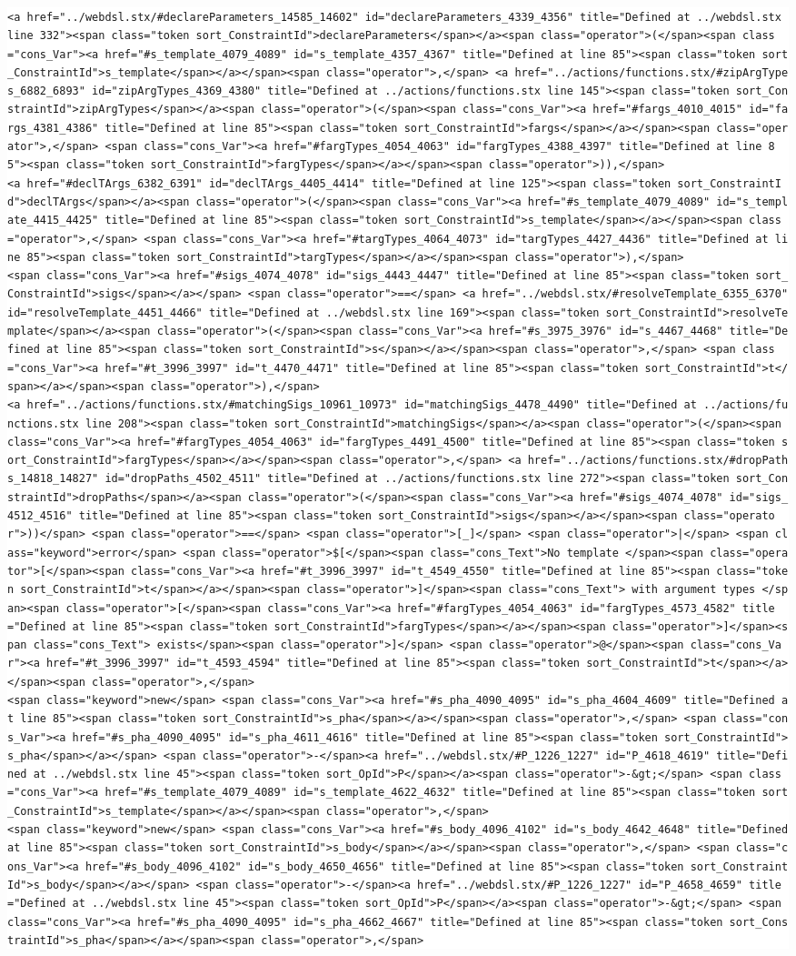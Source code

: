     <a href="../webdsl.stx/#declareParameters_14585_14602" id="declareParameters_4339_4356" title="Defined at ../webdsl.stx line 332"><span class="token sort_ConstraintId">declareParameters</span></a><span class="operator">(</span><span class="cons_Var"><a href="#s_template_4079_4089" id="s_template_4357_4367" title="Defined at line 85"><span class="token sort_ConstraintId">s_template</span></a></span><span class="operator">,</span> <a href="../actions/functions.stx/#zipArgTypes_6882_6893" id="zipArgTypes_4369_4380" title="Defined at ../actions/functions.stx line 145"><span class="token sort_ConstraintId">zipArgTypes</span></a><span class="operator">(</span><span class="cons_Var"><a href="#fargs_4010_4015" id="fargs_4381_4386" title="Defined at line 85"><span class="token sort_ConstraintId">fargs</span></a></span><span class="operator">,</span> <span class="cons_Var"><a href="#fargTypes_4054_4063" id="fargTypes_4388_4397" title="Defined at line 85"><span class="token sort_ConstraintId">fargTypes</span></a></span><span class="operator">)),</span>
    <a href="#declTArgs_6382_6391" id="declTArgs_4405_4414" title="Defined at line 125"><span class="token sort_ConstraintId">declTArgs</span></a><span class="operator">(</span><span class="cons_Var"><a href="#s_template_4079_4089" id="s_template_4415_4425" title="Defined at line 85"><span class="token sort_ConstraintId">s_template</span></a></span><span class="operator">,</span> <span class="cons_Var"><a href="#targTypes_4064_4073" id="targTypes_4427_4436" title="Defined at line 85"><span class="token sort_ConstraintId">targTypes</span></a></span><span class="operator">),</span>
    <span class="cons_Var"><a href="#sigs_4074_4078" id="sigs_4443_4447" title="Defined at line 85"><span class="token sort_ConstraintId">sigs</span></a></span> <span class="operator">==</span> <a href="../webdsl.stx/#resolveTemplate_6355_6370" id="resolveTemplate_4451_4466" title="Defined at ../webdsl.stx line 169"><span class="token sort_ConstraintId">resolveTemplate</span></a><span class="operator">(</span><span class="cons_Var"><a href="#s_3975_3976" id="s_4467_4468" title="Defined at line 85"><span class="token sort_ConstraintId">s</span></a></span><span class="operator">,</span> <span class="cons_Var"><a href="#t_3996_3997" id="t_4470_4471" title="Defined at line 85"><span class="token sort_ConstraintId">t</span></a></span><span class="operator">),</span>
    <a href="../actions/functions.stx/#matchingSigs_10961_10973" id="matchingSigs_4478_4490" title="Defined at ../actions/functions.stx line 208"><span class="token sort_ConstraintId">matchingSigs</span></a><span class="operator">(</span><span class="cons_Var"><a href="#fargTypes_4054_4063" id="fargTypes_4491_4500" title="Defined at line 85"><span class="token sort_ConstraintId">fargTypes</span></a></span><span class="operator">,</span> <a href="../actions/functions.stx/#dropPaths_14818_14827" id="dropPaths_4502_4511" title="Defined at ../actions/functions.stx line 272"><span class="token sort_ConstraintId">dropPaths</span></a><span class="operator">(</span><span class="cons_Var"><a href="#sigs_4074_4078" id="sigs_4512_4516" title="Defined at line 85"><span class="token sort_ConstraintId">sigs</span></a></span><span class="operator">))</span> <span class="operator">==</span> <span class="operator">[_]</span> <span class="operator">|</span> <span class="keyword">error</span> <span class="operator">$[</span><span class="cons_Text">No template </span><span class="operator">[</span><span class="cons_Var"><a href="#t_3996_3997" id="t_4549_4550" title="Defined at line 85"><span class="token sort_ConstraintId">t</span></a></span><span class="operator">]</span><span class="cons_Text"> with argument types </span><span class="operator">[</span><span class="cons_Var"><a href="#fargTypes_4054_4063" id="fargTypes_4573_4582" title="Defined at line 85"><span class="token sort_ConstraintId">fargTypes</span></a></span><span class="operator">]</span><span class="cons_Text"> exists</span><span class="operator">]</span> <span class="operator">@</span><span class="cons_Var"><a href="#t_3996_3997" id="t_4593_4594" title="Defined at line 85"><span class="token sort_ConstraintId">t</span></a></span><span class="operator">,</span>
    <span class="keyword">new</span> <span class="cons_Var"><a href="#s_pha_4090_4095" id="s_pha_4604_4609" title="Defined at line 85"><span class="token sort_ConstraintId">s_pha</span></a></span><span class="operator">,</span> <span class="cons_Var"><a href="#s_pha_4090_4095" id="s_pha_4611_4616" title="Defined at line 85"><span class="token sort_ConstraintId">s_pha</span></a></span> <span class="operator">-</span><a href="../webdsl.stx/#P_1226_1227" id="P_4618_4619" title="Defined at ../webdsl.stx line 45"><span class="token sort_OpId">P</span></a><span class="operator">-&gt;</span> <span class="cons_Var"><a href="#s_template_4079_4089" id="s_template_4622_4632" title="Defined at line 85"><span class="token sort_ConstraintId">s_template</span></a></span><span class="operator">,</span>
    <span class="keyword">new</span> <span class="cons_Var"><a href="#s_body_4096_4102" id="s_body_4642_4648" title="Defined at line 85"><span class="token sort_ConstraintId">s_body</span></a></span><span class="operator">,</span> <span class="cons_Var"><a href="#s_body_4096_4102" id="s_body_4650_4656" title="Defined at line 85"><span class="token sort_ConstraintId">s_body</span></a></span> <span class="operator">-</span><a href="../webdsl.stx/#P_1226_1227" id="P_4658_4659" title="Defined at ../webdsl.stx line 45"><span class="token sort_OpId">P</span></a><span class="operator">-&gt;</span> <span class="cons_Var"><a href="#s_pha_4090_4095" id="s_pha_4662_4667" title="Defined at line 85"><span class="token sort_ConstraintId">s_pha</span></a></span><span class="operator">,</span>

[pdmosses/webdsl-statix/webdslstatix/trans/static-semantics/webdsl-ui.stx]: https://github.com/pdmosses/webdsl-statix/blob/master/webdslstatix/trans/static-semantics/webdsl-ui.stx "The source file on GitHub"